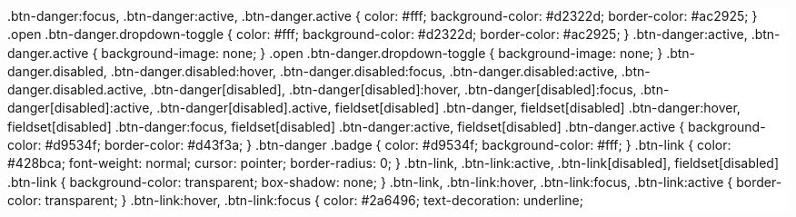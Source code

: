 .btn-danger:focus,
.btn-danger:active,
.btn-danger.active {
  color: #fff;
  background-color: #d2322d;
  border-color: #ac2925;
}
.open .btn-danger.dropdown-toggle {
  color: #fff;
  background-color: #d2322d;
  border-color: #ac2925;
}
.btn-danger:active,
.btn-danger.active {
  background-image: none;
}
.open .btn-danger.dropdown-toggle {
  background-image: none;
}
.btn-danger.disabled,
.btn-danger.disabled:hover,
.btn-danger.disabled:focus,
.btn-danger.disabled:active,
.btn-danger.disabled.active,
.btn-danger[disabled],
.btn-danger[disabled]:hover,
.btn-danger[disabled]:focus,
.btn-danger[disabled]:active,
.btn-danger[disabled].active,
fieldset[disabled] .btn-danger,
fieldset[disabled] .btn-danger:hover,
fieldset[disabled] .btn-danger:focus,
fieldset[disabled] .btn-danger:active,
fieldset[disabled] .btn-danger.active {
  background-color: #d9534f;
  border-color: #d43f3a;
}
.btn-danger .badge {
  color: #d9534f;
  background-color: #fff;
}
.btn-link {
  color: #428bca;
  font-weight: normal;
  cursor: pointer;
  border-radius: 0;
}
.btn-link,
.btn-link:active,
.btn-link[disabled],
fieldset[disabled] .btn-link {
  background-color: transparent;
  box-shadow: none;
}
.btn-link,
.btn-link:hover,
.btn-link:focus,
.btn-link:active {
  border-color: transparent;
}
.btn-link:hover,
.btn-link:focus {
  color: #2a6496;
  text-decoration: underline;